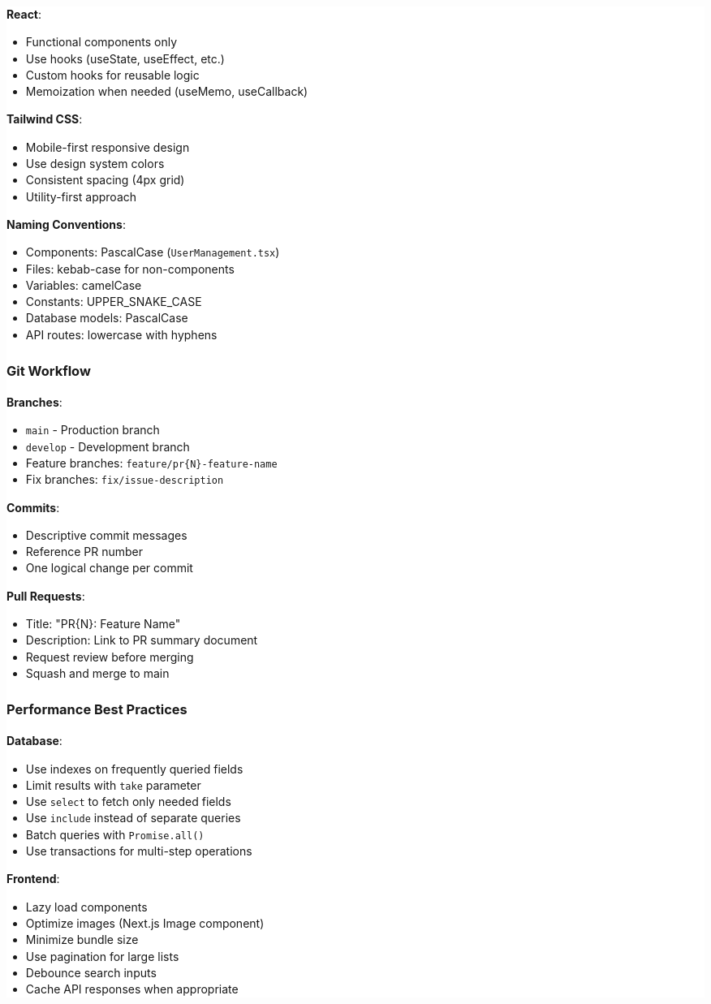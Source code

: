 **React**:
- Functional components only
- Use hooks (useState, useEffect, etc.)
- Custom hooks for reusable logic
- Memoization when needed (useMemo, useCallback)

**Tailwind CSS**:
- Mobile-first responsive design
- Use design system colors
- Consistent spacing (4px grid)
- Utility-first approach

**Naming Conventions**:
- Components: PascalCase (`UserManagement.tsx`)
- Files: kebab-case for non-components
- Variables: camelCase
- Constants: UPPER_SNAKE_CASE
- Database models: PascalCase
- API routes: lowercase with hyphens

### Git Workflow

**Branches**:
- `main` - Production branch
- `develop` - Development branch
- Feature branches: `feature/pr{N}-feature-name`
- Fix branches: `fix/issue-description`

**Commits**:
- Descriptive commit messages
- Reference PR number
- One logical change per commit

**Pull Requests**:
- Title: "PR{N}: Feature Name"
- Description: Link to PR summary document
- Request review before merging
- Squash and merge to main

### Performance Best Practices

**Database**:
- Use indexes on frequently queried fields
- Limit results with `take` parameter
- Use `select` to fetch only needed fields
- Use `include` instead of separate queries
- Batch queries with `Promise.all()`
- Use transactions for multi-step operations

**Frontend**:
- Lazy load components
- Optimize images (Next.js Image component)
- Minimize bundle size
- Use pagination for large lists
- Debounce search inputs
- Cache API responses when appropriate
